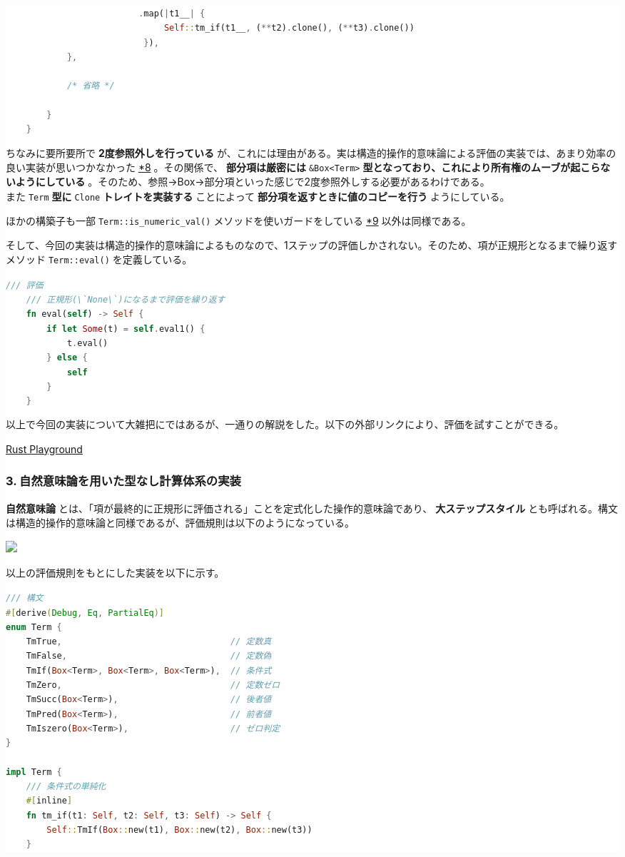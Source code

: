 ```rust
                          .map(|t1__| {
                               Self::tm_if(t1__, (**t2).clone(), (**t3).clone())
                           }),
            },

            /* 省略 */

        }
    }
```

ちなみに要所要所で **2度参照外しを行っている** が、これには理由がある。実は構造的操作的意味論による評価の実装では、あまり効率の良い実装が思いつかなかった [\*8](https://opaupafz2.hatenablog.com/entry/2022/07/03/#f-822dcaae "ちなみに後に紹介する自然意味論による実装では効率の良い実装ができた。これはTaPLでも書かれていたが、どうやら構造的操作的意味論は効率の良い実装が難しいようである") 。その関係で、 **部分項は厳密には** `&Box<Term>` **型となっており、これにより所有権のムーブが起こらないようにしている** 。そのため、参照→Box→部分項といった感じで2度参照外しする必要があるわけである。  
また `Term` **型に** `Clone` **トレイトを実装する** ことによって **部分項を返すときに値のコピーを行う** ようにしている。

ほかの構築子も一部 `Term::is_numeric_val()` メソッドを使いガードをしている [\*9](https://opaupafz2.hatenablog.com/entry/2022/07/03/#f-687f70e4 "ガードをしている理由は、部分項が数値以外である場合を避けるためである") 以外は同様である。

そして、今回の実装は構造的操作的意味論によるものなので、1ステップの評価しかされない。そのため、項が正規形となるまで繰り返すメソッド `Term::eval()` を定義している。

```rust
/// 評価
    /// 正規形(\`None\`)になるまで評価を繰り返す
    fn eval(self) -> Self {
        if let Some(t) = self.eval1() {
            t.eval()
        } else {
            self
        }
    }
```

以上で今回の実装について大雑把にではあるが、一通りの解説をした。以下の外部リンクにより、評価を試すことができる。

[Rust Playground](https://play.rust-lang.org/?version=stable&mode=debug&edition=2021&gist=9b669d2709cf39058cba25c12b60e137)  

### 3\. 自然意味論を用いた型なし計算体系の実装

**自然意味論** とは、「項が最終的に正規形に評価される」ことを定式化した操作的意味論であり、 **大ステップスタイル** とも呼ばれる。構文は構造的操作的意味論と同様であるが、評価規則は以下のようになっている。

![](https://cdn-ak.f.st-hatena.com/images/fotolife/o/opaupafz2/20220703/20220703223543.png)

以上の評価規則をもとにした実装を以下に示す。

```rust
/// 構文
#[derive(Debug, Eq, PartialEq)]
enum Term {
    TmTrue,                                 // 定数真
    TmFalse,                                // 定数偽
    TmIf(Box<Term>, Box<Term>, Box<Term>),  // 条件式
    TmZero,                                 // 定数ゼロ
    TmSucc(Box<Term>),                      // 後者値
    TmPred(Box<Term>),                      // 前者値
    TmIszero(Box<Term>),                    // ゼロ判定
}

impl Term {
    /// 条件式の単純化
    #[inline]
    fn tm_if(t1: Self, t2: Self, t3: Self) -> Self {
        Self::TmIf(Box::new(t1), Box::new(t2), Box::new(t3))
    }
```